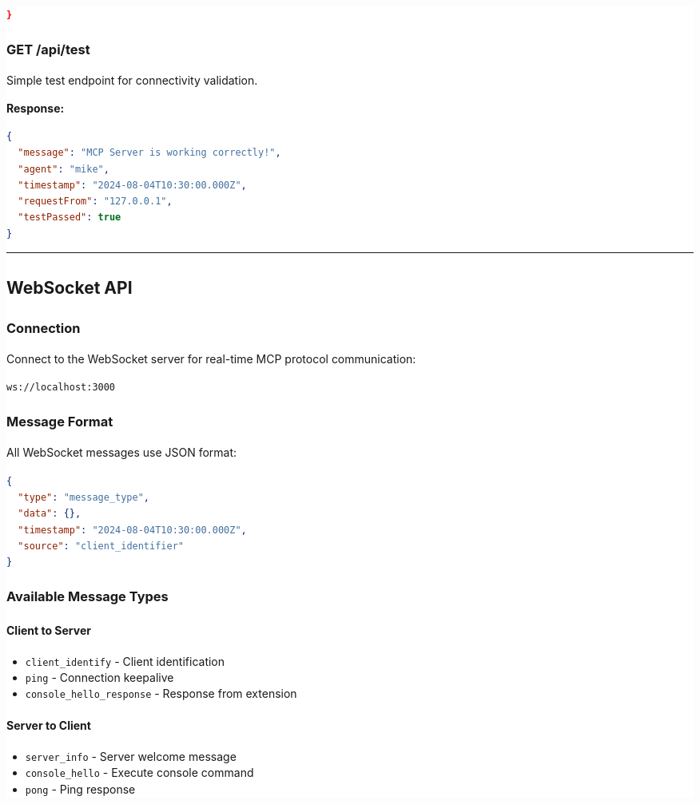 ```json
}
```

### GET /api/test

Simple test endpoint for connectivity validation.

**Response:**
```json
{
  "message": "MCP Server is working correctly!",
  "agent": "mike",
  "timestamp": "2024-08-04T10:30:00.000Z",
  "requestFrom": "127.0.0.1",
  "testPassed": true
}
```

---

## WebSocket API

### Connection

Connect to the WebSocket server for real-time MCP protocol communication:

```
ws://localhost:3000
```

### Message Format

All WebSocket messages use JSON format:

```json
{
  "type": "message_type",
  "data": {},
  "timestamp": "2024-08-04T10:30:00.000Z",
  "source": "client_identifier"
}
```

### Available Message Types

#### Client to Server

- `client_identify` - Client identification
- `ping` - Connection keepalive
- `console_hello_response` - Response from extension

#### Server to Client

- `server_info` - Server welcome message
- `console_hello` - Execute console command
- `pong` - Ping response
